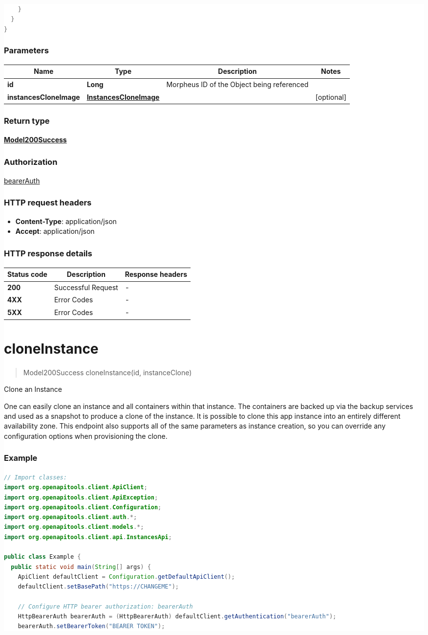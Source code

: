 ```java
    }
  }
}
```

### Parameters

Name | Type | Description  | Notes
------------- | ------------- | ------------- | -------------
 **id** | **Long**| Morpheus ID of the Object being referenced |
 **instancesCloneImage** | [**InstancesCloneImage**](InstancesCloneImage.md)|  | [optional]

### Return type

[**Model200Success**](Model200Success.md)

### Authorization

[bearerAuth](../README.md#bearerAuth)

### HTTP request headers

 - **Content-Type**: application/json
 - **Accept**: application/json

### HTTP response details
| Status code | Description | Response headers |
|-------------|-------------|------------------|
**200** | Successful Request |  -  |
**4XX** | Error Codes |  -  |
**5XX** | Error Codes |  -  |

<a name="cloneInstance"></a>
# **cloneInstance**
> Model200Success cloneInstance(id, instanceClone)

Clone an Instance

One can easily clone an instance and all containers within that instance. The containers are backed up via the backup services and used as a snapshot to produce a clone of the instance. It is possible to clone this app instance into an entirely different availability zone.  This endpoint also supports all of the same parameters as instance creation, so you can override any configuration options when provisioning the clone. 

### Example
```java
// Import classes:
import org.openapitools.client.ApiClient;
import org.openapitools.client.ApiException;
import org.openapitools.client.Configuration;
import org.openapitools.client.auth.*;
import org.openapitools.client.models.*;
import org.openapitools.client.api.InstancesApi;

public class Example {
  public static void main(String[] args) {
    ApiClient defaultClient = Configuration.getDefaultApiClient();
    defaultClient.setBasePath("https://CHANGEME");
    
    // Configure HTTP bearer authorization: bearerAuth
    HttpBearerAuth bearerAuth = (HttpBearerAuth) defaultClient.getAuthentication("bearerAuth");
    bearerAuth.setBearerToken("BEARER TOKEN");

```